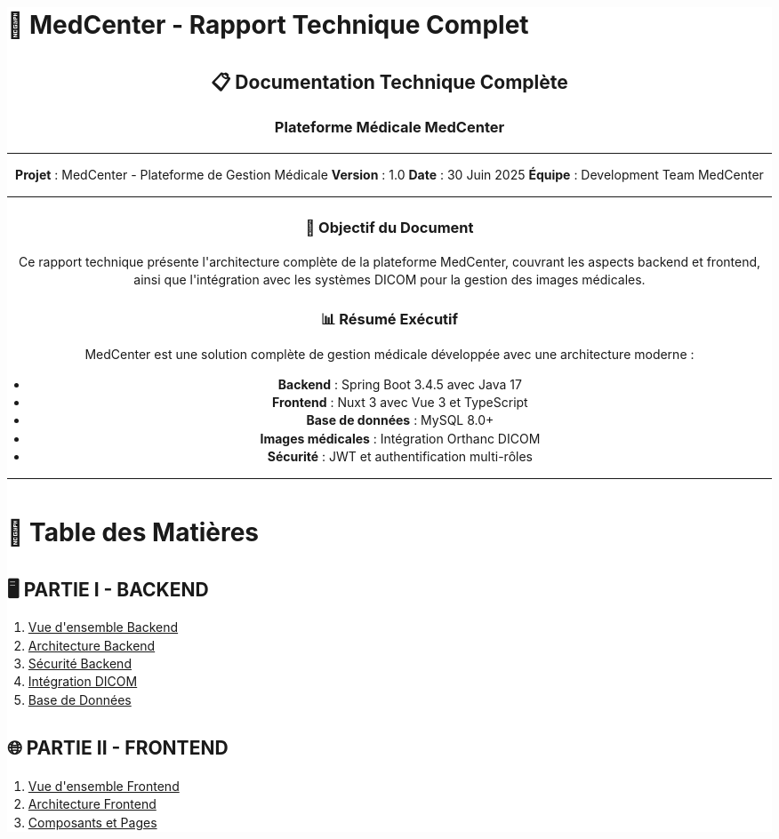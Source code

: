 # 🏥 MedCenter - Rapport Technique Complet

<div align="center">

## 📋 Documentation Technique Complète
### Plateforme Médicale MedCenter

---

**Projet** : MedCenter - Plateforme de Gestion Médicale
**Version** : 1.0
**Date** : 30 Juin 2025
**Équipe** : Development Team MedCenter

---

### 🎯 Objectif du Document

Ce rapport technique présente l'architecture complète de la plateforme MedCenter, couvrant les aspects backend et frontend, ainsi que l'intégration avec les systèmes DICOM pour la gestion des images médicales.

### 📊 Résumé Exécutif

MedCenter est une solution complète de gestion médicale développée avec une architecture moderne :
- **Backend** : Spring Boot 3.4.5 avec Java 17
- **Frontend** : Nuxt 3 avec Vue 3 et TypeScript
- **Base de données** : MySQL 8.0+
- **Images médicales** : Intégration Orthanc DICOM
- **Sécurité** : JWT et authentification multi-rôles

---

</div>

# 📑 Table des Matières

## 🖥️ PARTIE I - BACKEND
1. [Vue d'ensemble Backend](#vue-densemble-backend)
2. [Architecture Backend](#architecture-backend)
3. [Sécurité Backend](#sécurité-backend)
4. [Intégration DICOM](#intégration-dicom)
5. [Base de Données](#base-de-données)

## 🌐 PARTIE II - FRONTEND
1. [Vue d'ensemble Frontend](#vue-densemble-frontend)
2. [Architecture Frontend](#architecture-frontend)
3. [Composants et Pages](#composants-et-pages)
